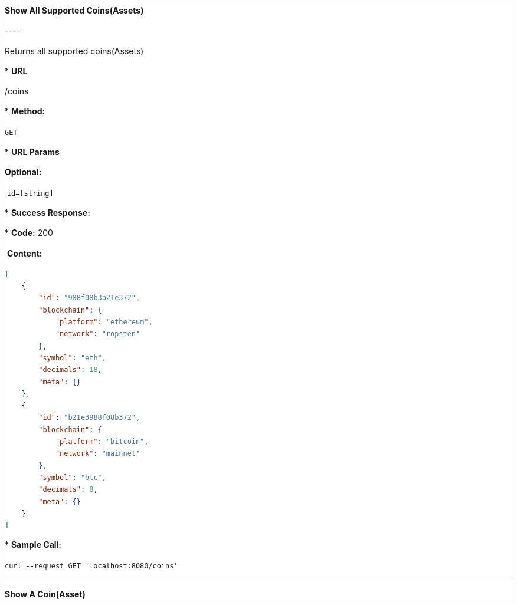 **Show All Supported Coins(Assets)**

\----

Returns all supported coins(Assets)

\* **URL**

 /coins

\* **Method:**

   `GET`

\*  **URL Params**

   **Optional:** 

​     `id=[string]`

\* **Success Response:**  

  \* **Code:** 200 <br />

​    **Content:**
```json
[
    {
        "id": "988f08b3b21e372",
        "blockchain": {
            "platform": "ethereum",
            "network": "ropsten"
        },
        "symbol": "eth",
        "decimals": 18,
        "meta": {}
    },
    {
        "id": "b21e3988f08b372",
        "blockchain": {
            "platform": "bitcoin",
            "network": "mainnet"
        },
        "symbol": "btc",
        "decimals": 8,
        "meta": {}
    }
]
```

\* **Sample Call:**
```
curl --request GET 'localhost:8080/coins'
```

---

**Show A Coin(Asset)**
